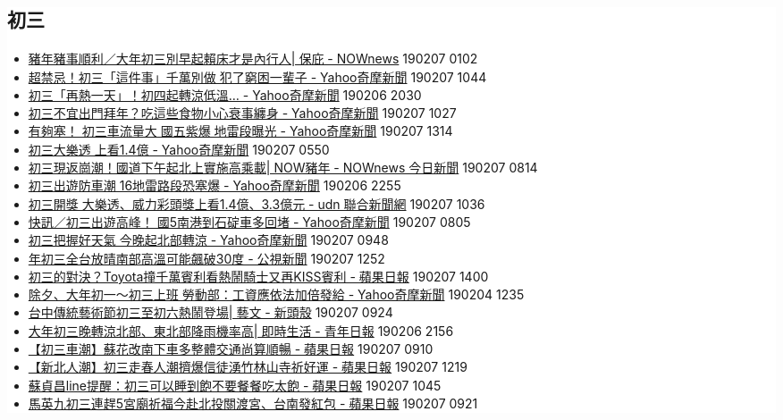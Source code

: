 ## 初三


- [豬年豬事順利／大年初三別早起賴床才是內行人| 保庇 - NOWnews](https://www.nownews.com/news/20190207/3215393/ "豬年豬事順利／大年初三別早起賴床才是內行人| 保庇 - NOWnews") 190207 0102
- [超禁忌！初三「這件事」千萬別做 犯了窮困一輩子 - Yahoo奇摩新聞](https://tw.news.yahoo.com/%E8%B6%85%E7%A6%81%E5%BF%8C-%E5%88%9D%E4%B8%89-%E9%80%99%E4%BB%B6%E4%BA%8B-%E5%8D%83%E8%90%AC%E5%88%A5%E5%81%9A-%E7%8A%AF%E4%BA%86%E7%AA%AE%E5%9B%B0-024400735.html "超禁忌！初三「這件事」千萬別做 犯了窮困一輩子 - Yahoo奇摩新聞") 190207 1044
- [初三「再熱一天」！初四起轉涼低溫… - Yahoo奇摩新聞](https://tw.news.yahoo.com/%E5%88%9D%E4%B8%89-%E5%86%8D%E7%86%B1-%E5%A4%A9-%E5%88%9D%E5%9B%9B%E8%B5%B7%E8%BD%89%E6%B6%BC%E4%BD%8E%E6%BA%AB-113546455.html "初三「再熱一天」！初四起轉涼低溫… - Yahoo奇摩新聞") 190206 2030
- [初三不宜出門拜年？吃這些食物小心衰事纏身 - Yahoo奇摩新聞](https://tw.news.yahoo.com/%E5%88%9D%E4%B8%89%E4%B8%8D%E5%AE%9C%E5%87%BA%E9%96%80%E6%8B%9C%E5%B9%B4-%E5%90%83%E9%80%99%E4%BA%9B%E9%A3%9F%E7%89%A9%E5%B0%8F%E5%BF%83%E8%A1%B0%E4%BA%8B%E7%BA%8F%E8%BA%AB-022700131.html "初三不宜出門拜年？吃這些食物小心衰事纏身 - Yahoo奇摩新聞") 190207 1027
- [有夠塞！ 初三車流量大 國五紫爆 地雷段曝光 - Yahoo奇摩新聞](https://tw.news.yahoo.com/video/%E6%9C%89%E5%A4%A0%E5%A1%9E-%E5%88%9D%E4%B8%89%E8%BB%8A%E6%B5%81%E9%87%8F%E5%A4%A7-%E5%9C%8B%E4%BA%94%E7%B4%AB%E7%88%86-%E5%9C%B0%E9%9B%B7%E6%AE%B5%E6%9B%9D%E5%85%89-045945256.html "有夠塞！ 初三車流量大 國五紫爆 地雷段曝光 - Yahoo奇摩新聞") 190207 1314
- [初三大樂透 上看1.4億 - Yahoo奇摩新聞](https://tw.news.yahoo.com/%E5%88%9D%E4%B8%89%E5%A4%A7%E6%A8%82%E9%80%8F-%E4%B8%8A%E7%9C%8B1-4%E5%84%84-215002443.html "初三大樂透 上看1.4億 - Yahoo奇摩新聞") 190207 0550
- [初三現返崗潮！國道下午起北上實施高乘載| NOW豬年 - NOWnews 今日新聞](https://www.nownews.com/news/20190207/3215409/ "初三現返崗潮！國道下午起北上實施高乘載| NOW豬年 - NOWnews 今日新聞") 190207 0814
- [初三出遊防車潮 16地雷路段恐塞爆 - Yahoo奇摩新聞](https://tw.news.yahoo.com/%E5%88%9D%E4%B8%89%E5%87%BA%E9%81%8A%E9%98%B2%E8%BB%8A%E6%BD%AE-16%E5%9C%B0%E9%9B%B7%E8%B7%AF%E6%AE%B5%E6%81%90%E5%A1%9E%E7%88%86-135049707.html "初三出遊防車潮 16地雷路段恐塞爆 - Yahoo奇摩新聞") 190206 2255
- [初三開獎 大樂透、威力彩頭獎上看1.4億、3.3億元 - udn 聯合新聞網](https://udn.com/news/story/12813/3632910 "初三開獎 大樂透、威力彩頭獎上看1.4億、3.3億元 - udn 聯合新聞網") 190207 1036
- [快訊／初三出遊高峰！ 國5南港到石碇車多回堵 - Yahoo奇摩新聞](https://tw.news.yahoo.com/%E5%BF%AB%E8%A8%8A-%E5%88%9D%E4%B8%89%E5%87%BA%E9%81%8A%E9%AB%98%E5%B3%B0-%E5%9C%8B5%E5%8D%97%E6%B8%AF%E5%88%B0%E7%9F%B3%E7%A2%87%E8%BB%8A%E5%A4%9A%E5%9B%9E%E5%A0%B5-000557925.html "快訊／初三出遊高峰！ 國5南港到石碇車多回堵 - Yahoo奇摩新聞") 190207 0805
- [初三把握好天氣 今晚起北部轉涼 - Yahoo奇摩新聞](https://tw.news.yahoo.com/%E5%88%9D%E4%B8%89%E6%8A%8A%E6%8F%A1%E5%A5%BD%E5%A4%A9%E6%B0%A3-%E4%BB%8A%E6%99%9A%E8%B5%B7%E5%8C%97%E9%83%A8%E8%BD%89%E6%B6%BC-014820710.html "初三把握好天氣 今晚起北部轉涼 - Yahoo奇摩新聞") 190207 0948
- [年初三全台放晴南部高溫可能飆破30度 - 公視新聞](https://news.pts.org.tw/article/421866 "年初三全台放晴南部高溫可能飆破30度 - 公視新聞") 190207 1252
- [初三的對決？Toyota撞千萬賓利看熱鬧騎士又再KISS賓利 - 蘋果日報](https://tw.appledaily.com/new/realtime/20190207/1513768/ "初三的對決？Toyota撞千萬賓利看熱鬧騎士又再KISS賓利 - 蘋果日報") 190207 1400
- [除夕、大年初一～初三上班 勞動部：工資應依法加倍發給 - Yahoo奇摩新聞](https://tw.news.yahoo.com/%E9%99%A4%E5%A4%95-%E5%A4%A7%E5%B9%B4%E5%88%9D-%E5%88%9D%E4%B8%89%E4%B8%8A%E7%8F%AD-%E5%8B%9E%E5%8B%95%E9%83%A8-%E5%B7%A5%E8%B3%87%E6%87%89%E4%BE%9D%E6%B3%95%E5%8A%A0%E5%80%8D%E7%99%BC%E7%B5%A6-043500518.html "除夕、大年初一～初三上班 勞動部：工資應依法加倍發給 - Yahoo奇摩新聞") 190204 1235
- [台中傳統藝術節初三至初六熱鬧登場| 藝文 - 新頭殼](https://newtalk.tw/news/view/2019-02-07/201724 "台中傳統藝術節初三至初六熱鬧登場| 藝文 - 新頭殼") 190207 0924
- [大年初三晚轉涼北部、東北部降雨機率高| 即時生活 - 青年日報](https://www.ydn.com.tw/News/323607 "大年初三晚轉涼北部、東北部降雨機率高| 即時生活 - 青年日報") 190206 2156
- [【初三車潮】蘇花改南下車多整體交通尚算順暢 - 蘋果日報](https://tw.appledaily.com/new/realtime/20190207/1513783/ "【初三車潮】蘇花改南下車多整體交通尚算順暢 - 蘋果日報") 190207 0910
- [【新北人潮】初三走春人潮擠爆信徒湧竹林山寺祈好運 - 蘋果日報](https://tw.appledaily.com/new/realtime/20190207/1513837/ "【新北人潮】初三走春人潮擠爆信徒湧竹林山寺祈好運 - 蘋果日報") 190207 1219
- [蘇貞昌line提醒：初三可以睡到飽不要餐餐吃太飽 - 蘋果日報](https://tw.appledaily.com/new/realtime/20190207/1513802/ "蘇貞昌line提醒：初三可以睡到飽不要餐餐吃太飽 - 蘋果日報") 190207 1045
- [馬英九初三連趕5宮廟祈福今赴北投關渡宮、台南發紅包 - 蘋果日報](https://tw.appledaily.com/new/realtime/20190207/1513748/ "馬英九初三連趕5宮廟祈福今赴北投關渡宮、台南發紅包 - 蘋果日報") 190207 0921

